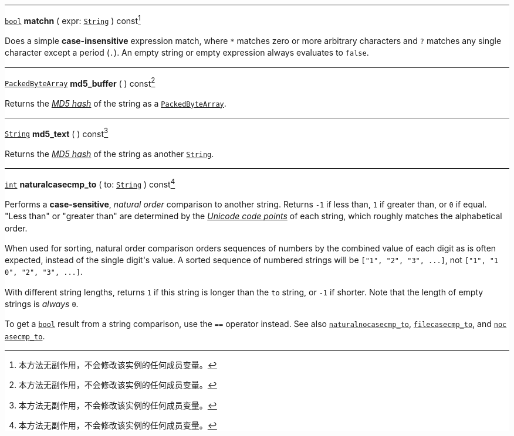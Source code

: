 

---

<div id="_class_stringname_method_matchn"></div>

[`bool`](class_bool.md) **matchn** ( expr: [`String`](class_string.md) ) const[^const]<div id="class_stringname_method_matchn"></div>

Does a simple **case-insensitive** expression match, where `*` matches zero or more arbitrary characters and `?` matches any single character except a period (`.`). An empty string or empty expression always evaluates to `false`.



---

<div id="_class_stringname_method_md5_buffer"></div>

[`PackedByteArray`](class_packedbytearray.md) **md5_buffer** ( ) const[^const]<div id="class_stringname_method_md5_buffer"></div>

Returns the [*MD5 hash*](https://en.wikipedia.org/wiki/MD5) of the string as a [`PackedByteArray`](class_packedbytearray.md).



---

<div id="_class_stringname_method_md5_text"></div>

[`String`](class_string.md) **md5_text** ( ) const[^const]<div id="class_stringname_method_md5_text"></div>

Returns the [*MD5 hash*](https://en.wikipedia.org/wiki/MD5) of the string as another [`String`](class_string.md).



---

<div id="_class_stringname_method_naturalcasecmp_to"></div>

[`int`](class_int.md) **naturalcasecmp_to** ( to: [`String`](class_string.md) ) const[^const]<div id="class_stringname_method_naturalcasecmp_to"></div>

Performs a **case-sensitive**, *natural order* comparison to another string. Returns `-1` if less than, `1` if greater than, or `0` if equal. "Less than" or "greater than" are determined by the [*Unicode code points*](https://en.wikipedia.org/wiki/List_of_Unicode_characters) of each string, which roughly matches the alphabetical order.

When used for sorting, natural order comparison orders sequences of numbers by the combined value of each digit as is often expected, instead of the single digit's value. A sorted sequence of numbered strings will be `["1", "2", "3", ...]`, not `["1", "10", "2", "3", ...]`.

With different string lengths, returns `1` if this string is longer than the `to` string, or `-1` if shorter. Note that the length of empty strings is *always* `0`.

To get a [`bool`](class_bool.md) result from a string comparison, use the `==` operator instead. See also [`naturalnocasecmp_to`](class_stringname.md#class_stringname_method_naturalnocasecmp_to), [`filecasecmp_to`](class_stringname.md#class_stringname_method_filecasecmp_to), and [`nocasecmp_to`](class_stringname.md#class_stringname_method_nocasecmp_to).


[^virtual]: 本方法通常需要用户覆盖才能生效。
[^const]: 本方法无副作用，不会修改该实例的任何成员变量。
[^vararg]: 本方法除了能接受在此处描述的参数外，还能够继续接受任意数量的参数。
[^constructor]: 本方法用于构造某个类型。
[^static]: 调用本方法无需实例，可直接使用类名进行调用。
[^operator]: 本方法描述的是使用本类型作为左操作数的有效运算符。
[^bitfield]: 这个值是由下列位标志构成位掩码的整数。
[^void]: 无返回值。